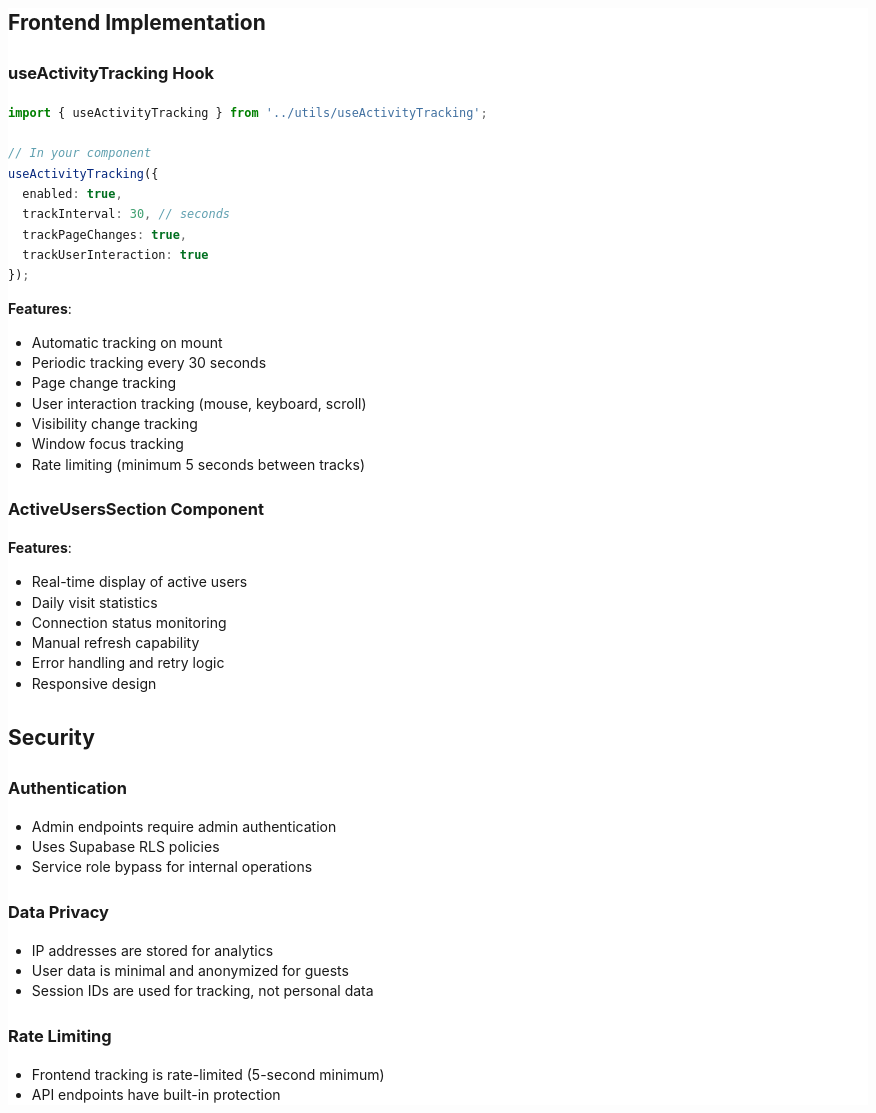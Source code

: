 ## Frontend Implementation

### useActivityTracking Hook

```typescript
import { useActivityTracking } from '../utils/useActivityTracking';

// In your component
useActivityTracking({
  enabled: true,
  trackInterval: 30, // seconds
  trackPageChanges: true,
  trackUserInteraction: true
});
```

**Features**:
- Automatic tracking on mount
- Periodic tracking every 30 seconds
- Page change tracking
- User interaction tracking (mouse, keyboard, scroll)
- Visibility change tracking
- Window focus tracking
- Rate limiting (minimum 5 seconds between tracks)

### ActiveUsersSection Component

**Features**:
- Real-time display of active users
- Daily visit statistics
- Connection status monitoring
- Manual refresh capability
- Error handling and retry logic
- Responsive design

## Security

### Authentication
- Admin endpoints require admin authentication
- Uses Supabase RLS policies
- Service role bypass for internal operations

### Data Privacy
- IP addresses are stored for analytics
- User data is minimal and anonymized for guests
- Session IDs are used for tracking, not personal data

### Rate Limiting
- Frontend tracking is rate-limited (5-second minimum)
- API endpoints have built-in protection
